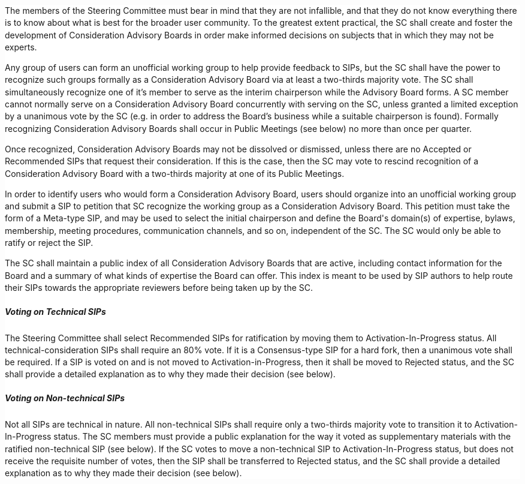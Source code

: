 The members of the Steering Committee
must bear in mind that they are not infallible, and that they do not know everything
there is to know about what is best for the broader user community. To the
greatest extent practical, the SC shall create and foster the development of
Consideration Advisory Boards in order make informed decisions on subjects that
in which they may not be experts.

Any group of users can form an unofficial working group to help provide feedback
to SIPs, but the SC shall have the power to recognize such groups formally as a
Consideration Advisory Board via at least a two-thirds majority vote. The SC
shall simultaneously recognize one of it’s member to serve as the interim
chairperson while the Advisory Board forms. A SC member cannot normally serve on
a Consideration Advisory Board concurrently with serving on the SC, unless
granted a limited exception by a unanimous vote by the SC (e.g. in order to
address the Board’s business while a suitable chairperson is found).  Formally
recognizing Consideration Advisory Boards shall occur in Public Meetings (see
below) no more than once per quarter.

Once recognized, Consideration Advisory Boards may not be dissolved or
dismissed, unless there are no Accepted or Recommended SIPs that request their
consideration. If this is the case, then the SC may vote to rescind recognition
of a Consideration Advisory Board with a two-thirds majority at one of its
Public Meetings.

In order to identify users who would form a Consideration Advisory Board, users
should organize into an unofficial working group and submit a SIP to petition
that SC recognize the working group as a Consideration Advisory Board.  This
petition must take the form of a Meta-type SIP, and may be used to select the
initial chairperson and define the Board's domain(s) of expertise, bylaws,
membership, meeting procedures, communication channels, and so on, independent
of the SC. The SC would only be able to ratify or reject the SIP.

The SC shall maintain a public index of all Consideration Advisory Boards that
are active, including contact information for the Board and a summary of what
kinds of expertise the Board can offer. This index is meant to be used by SIP
authors to help route their SIPs towards the appropriate reviewers before being
taken up by the SC.

##### Voting on Technical SIPs

The Steering Committee shall select Recommended SIPs
for ratification by moving them to Activation-In-Progress status.  All
technical-consideration SIPs shall require an 80% vote. If it is a
Consensus-type SIP for a hard fork, then a unanimous vote shall be required. If
a SIP is voted on and is not moved to Activation-in-Progress, then it shall be
moved to Rejected status, and the SC shall provide a detailed explanation as to
why they made their decision (see below).

##### Voting on Non-technical SIPs

Not all SIPs are technical in nature. All
non-technical SIPs shall require only a two-thirds majority vote to transition
it to Activation-In-Progress status. The SC members must provide a public
explanation for the way it voted as supplementary materials with the ratified
non-technical SIP (see below).  If the SC votes to move a non-technical SIP to
Activation-In-Progress status, but does not receive the requisite number of
votes, then the SIP shall be transferred to Rejected status, and the SC shall
provide a detailed explanation as to why they made their decision (see below).
